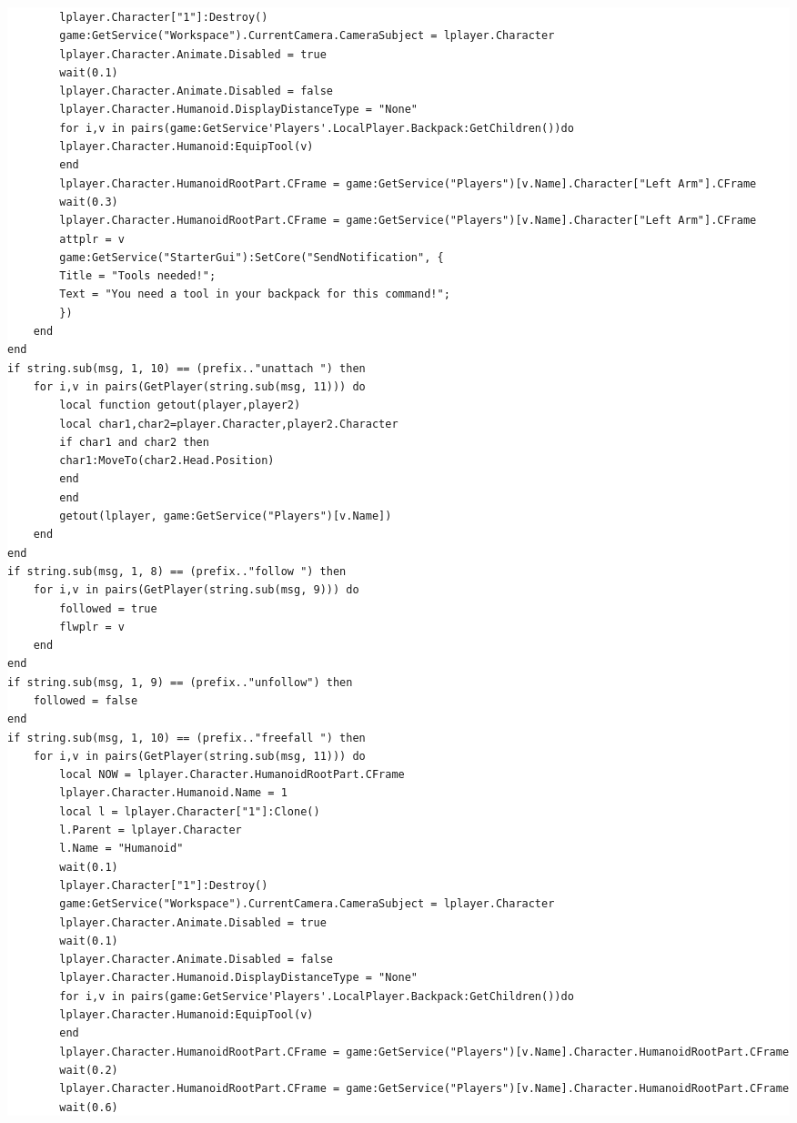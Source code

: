 			lplayer.Character["1"]:Destroy()
			game:GetService("Workspace").CurrentCamera.CameraSubject = lplayer.Character
			lplayer.Character.Animate.Disabled = true
			wait(0.1)
			lplayer.Character.Animate.Disabled = false
			lplayer.Character.Humanoid.DisplayDistanceType = "None"
			for i,v in pairs(game:GetService'Players'.LocalPlayer.Backpack:GetChildren())do
			lplayer.Character.Humanoid:EquipTool(v)
			end
			lplayer.Character.HumanoidRootPart.CFrame = game:GetService("Players")[v.Name].Character["Left Arm"].CFrame
			wait(0.3)
			lplayer.Character.HumanoidRootPart.CFrame = game:GetService("Players")[v.Name].Character["Left Arm"].CFrame
			attplr = v
			game:GetService("StarterGui"):SetCore("SendNotification", {
			Title = "Tools needed!";
			Text = "You need a tool in your backpack for this command!";
			})
		end
	end
	if string.sub(msg, 1, 10) == (prefix.."unattach ") then
		for i,v in pairs(GetPlayer(string.sub(msg, 11))) do
			local function getout(player,player2)
			local char1,char2=player.Character,player2.Character
			if char1 and char2 then
			char1:MoveTo(char2.Head.Position)
			end
			end
			getout(lplayer, game:GetService("Players")[v.Name])
		end
	end
	if string.sub(msg, 1, 8) == (prefix.."follow ") then
		for i,v in pairs(GetPlayer(string.sub(msg, 9))) do
			followed = true
			flwplr = v
		end
	end
	if string.sub(msg, 1, 9) == (prefix.."unfollow") then
		followed = false
	end
	if string.sub(msg, 1, 10) == (prefix.."freefall ") then
		for i,v in pairs(GetPlayer(string.sub(msg, 11))) do
			local NOW = lplayer.Character.HumanoidRootPart.CFrame
			lplayer.Character.Humanoid.Name = 1
			local l = lplayer.Character["1"]:Clone()
			l.Parent = lplayer.Character
			l.Name = "Humanoid"
			wait(0.1)
			lplayer.Character["1"]:Destroy()
			game:GetService("Workspace").CurrentCamera.CameraSubject = lplayer.Character
			lplayer.Character.Animate.Disabled = true
			wait(0.1)
			lplayer.Character.Animate.Disabled = false
			lplayer.Character.Humanoid.DisplayDistanceType = "None"
			for i,v in pairs(game:GetService'Players'.LocalPlayer.Backpack:GetChildren())do
			lplayer.Character.Humanoid:EquipTool(v)
			end
			lplayer.Character.HumanoidRootPart.CFrame = game:GetService("Players")[v.Name].Character.HumanoidRootPart.CFrame
			wait(0.2)
			lplayer.Character.HumanoidRootPart.CFrame = game:GetService("Players")[v.Name].Character.HumanoidRootPart.CFrame
			wait(0.6)